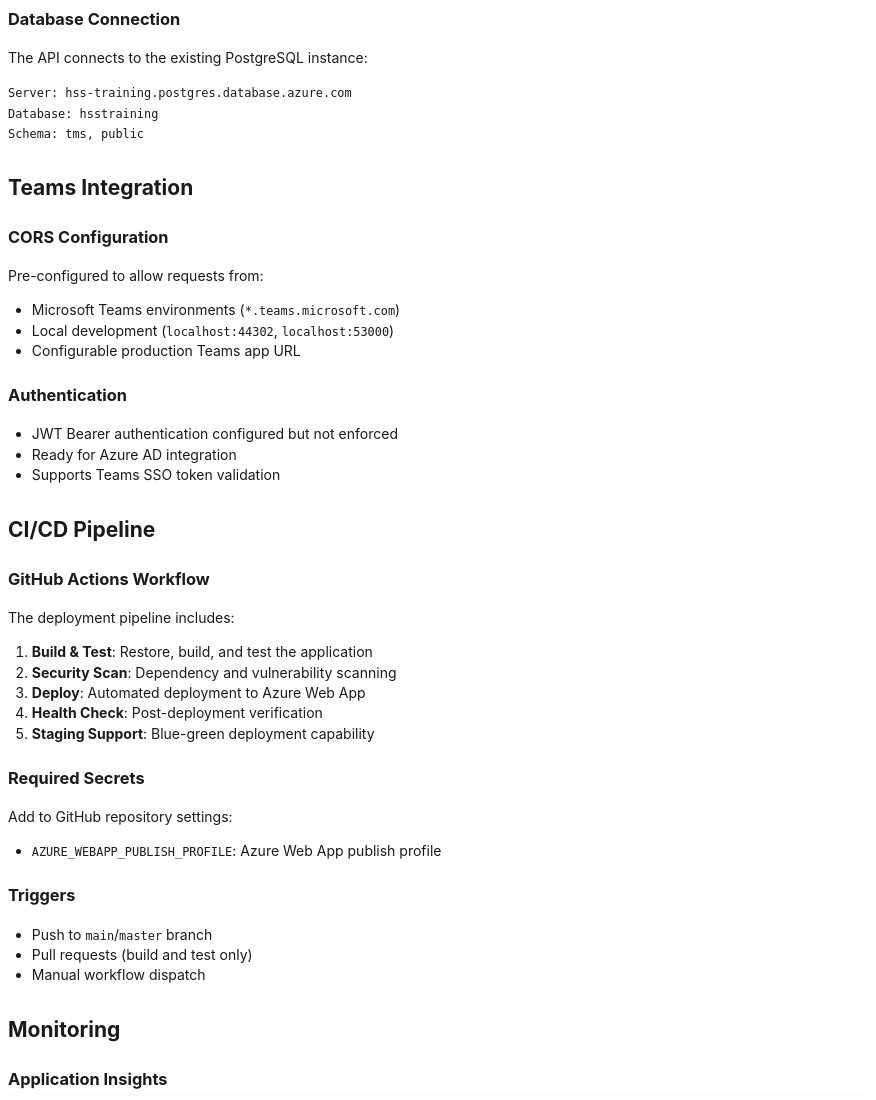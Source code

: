 ### Database Connection

The API connects to the existing PostgreSQL instance:
```
Server: hss-training.postgres.database.azure.com
Database: hsstraining
Schema: tms, public
```

## Teams Integration

### CORS Configuration

Pre-configured to allow requests from:
- Microsoft Teams environments (`*.teams.microsoft.com`)
- Local development (`localhost:44302`, `localhost:53000`)
- Configurable production Teams app URL

### Authentication

- JWT Bearer authentication configured but not enforced
- Ready for Azure AD integration
- Supports Teams SSO token validation

## CI/CD Pipeline

### GitHub Actions Workflow

The deployment pipeline includes:

1. **Build & Test**: Restore, build, and test the application
2. **Security Scan**: Dependency and vulnerability scanning
3. **Deploy**: Automated deployment to Azure Web App
4. **Health Check**: Post-deployment verification
5. **Staging Support**: Blue-green deployment capability

### Required Secrets

Add to GitHub repository settings:
- `AZURE_WEBAPP_PUBLISH_PROFILE`: Azure Web App publish profile

### Triggers

- Push to `main`/`master` branch
- Pull requests (build and test only)
- Manual workflow dispatch

## Monitoring

### Application Insights
